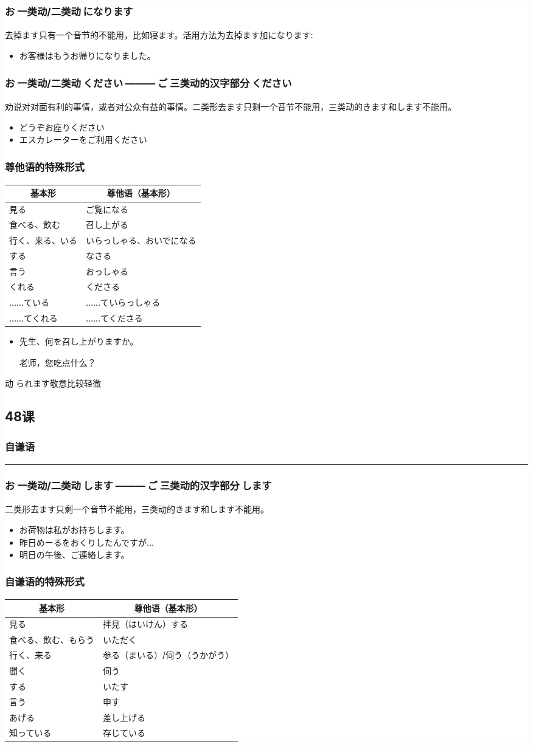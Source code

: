### お 一类动/二类动 になります
去掉ます只有一个音节的不能用，比如寝ます。活用方法为去掉ます加になります: 
* お客様はもうお帰りになりました。

### お 一类动/二类动 ください ——— ご 三类动的汉字部分 ください
劝说对对面有利的事情，或者对公众有益的事情。二类形去ます只剩一个音节不能用，三类动的きます和します不能用。
* どうぞお座りください
* エスカレーターをご利用ください

### 尊他语的特殊形式
| 基本形           | 尊他语（基本形）           |
| ---------------- | -------------------------- |
| 見る             | ご覧になる                 |
| 食べる、飲む     | 召し上がる                 |
| 行く、来る、いる | いらっしゃる、おいでになる |
| する             | なさる                     |
| 言う             | おっしゃる                 |
| くれる           | くださる                   |
| ……ている         | ……ていらっしゃる           |
| ……てくれる       | ……てくださる               |

* 先生、何を召し上がりますか。

   老师，您吃点什么？

动 られます敬意比较轻微

## 48课
### 自谦语
------------------------------
### お 一类动/二类动 します ——— ご 三类动的汉字部分 します
二类形去ます只剩一个音节不能用，三类动的きます和します不能用。
* お荷物は私がお持ちします。
* 昨日めーるをおくりしたんですが…
* 明日の午後、ご連絡します。

### 自谦语的特殊形式
| 基本形               | 尊他语（基本形）                |
| -------------------- | ------------------------------- |
| 見る                 | 拝見（はいけん）する            |
| 食べる、飲む、もらう | いただく                        |
| 行く、来る           | 参る（まいる）/伺う（うかがう） |
| 聞く                 | 伺う                            |
| する                 | いたす                          |
| 言う                 | 申す                            |
| あげる               | 差し上げる                      |
| 知っている           | 存じている                      |
